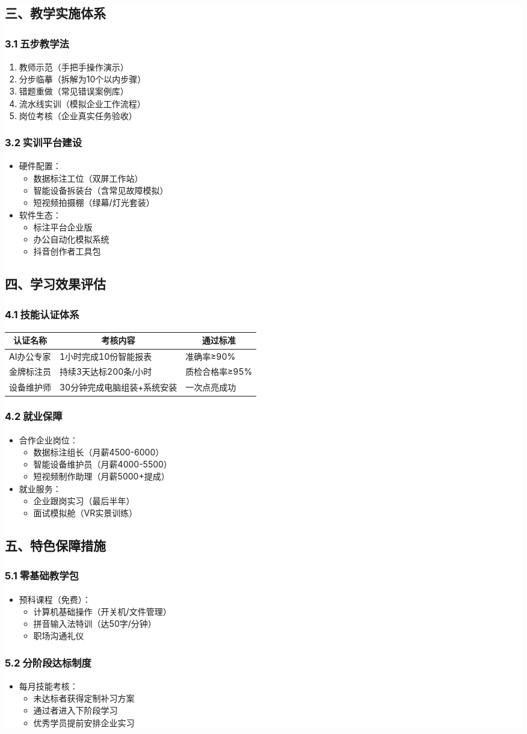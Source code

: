 ## 三、教学实施体系

### 3.1 五步教学法
1. 教师示范（手把手操作演示）
2. 分步临摹（拆解为10个以内步骤）
3. 错题重做（常见错误案例库）
4. 流水线实训（模拟企业工作流程）
5. 岗位考核（企业真实任务验收）

### 3.2 实训平台建设
- 硬件配置：
  - 数据标注工位（双屏工作站）
  - 智能设备拆装台（含常见故障模拟）
  - 短视频拍摄棚（绿幕/灯光套装）
- 软件生态：
  - 标注平台企业版
  - 办公自动化模拟系统
  - 抖音创作者工具包

## 四、学习效果评估

### 4.1 技能认证体系
| 认证名称 | 考核内容 | 通过标准 |
|---------|---------|---------|
| AI办公专家 | 1小时完成10份智能报表 | 准确率≥90% |
| 金牌标注员 | 持续3天达标200条/小时 | 质检合格率≥95% |
| 设备维护师 | 30分钟完成电脑组装+系统安装 | 一次点亮成功 |

### 4.2 就业保障
- 合作企业岗位：
  - 数据标注组长（月薪4500-6000）
  - 智能设备维护员（月薪4000-5500）
  - 短视频制作助理（月薪5000+提成）
- 就业服务：
  - 企业跟岗实习（最后半年）
  - 面试模拟舱（VR实景训练）

## 五、特色保障措施

### 5.1 零基础教学包
- 预科课程（免费）：
  - 计算机基础操作（开关机/文件管理）
  - 拼音输入法特训（达50字/分钟）
  - 职场沟通礼仪

### 5.2 分阶段达标制度
- 每月技能考核：
  - 未达标者获得定制补习方案
  - 通过者进入下阶段学习
  - 优秀学员提前安排企业实习
